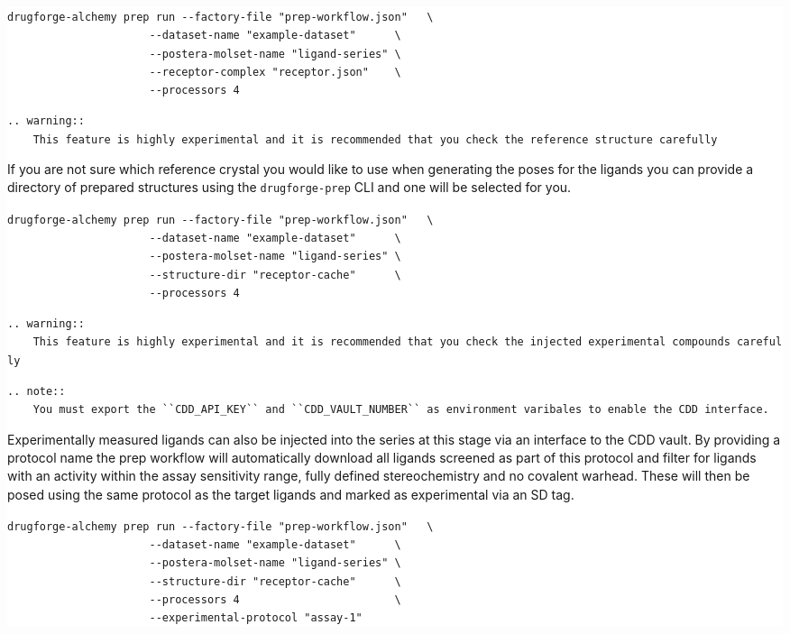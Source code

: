 ```shell
drugforge-alchemy prep run --factory-file "prep-workflow.json"   \
                      --dataset-name "example-dataset"      \
                      --postera-molset-name "ligand-series" \
                      --receptor-complex "receptor.json"    \
                      --processors 4
```

```{eval-rst}
.. warning::
    This feature is highly experimental and it is recommended that you check the reference structure carefully
```

If you are not sure which reference crystal you would like to use when generating the poses for the  ligands you can
provide a directory of prepared structures using the `drugforge-prep` CLI and one will be selected for you.

```shell
drugforge-alchemy prep run --factory-file "prep-workflow.json"   \
                      --dataset-name "example-dataset"      \
                      --postera-molset-name "ligand-series" \
                      --structure-dir "receptor-cache"      \
                      --processors 4
```

```{eval-rst}
.. warning::
    This feature is highly experimental and it is recommended that you check the injected experimental compounds carefully
```

```{eval-rst}
.. note::
    You must export the ``CDD_API_KEY`` and ``CDD_VAULT_NUMBER`` as environment varibales to enable the CDD interface.
```

Experimentally measured ligands can also be injected into the series at this stage via an interface to the CDD vault. By
providing a protocol name the prep workflow will automatically download all ligands screened as part of this protocol and filter
for ligands with an activity within the assay sensitivity range, fully defined stereochemistry and no covalent warhead. These
will then be posed using the same protocol as the target ligands and marked as experimental via an SD tag.

```shell
drugforge-alchemy prep run --factory-file "prep-workflow.json"   \
                      --dataset-name "example-dataset"      \
                      --postera-molset-name "ligand-series" \
                      --structure-dir "receptor-cache"      \
                      --processors 4                        \
                      --experimental-protocol "assay-1"
```
